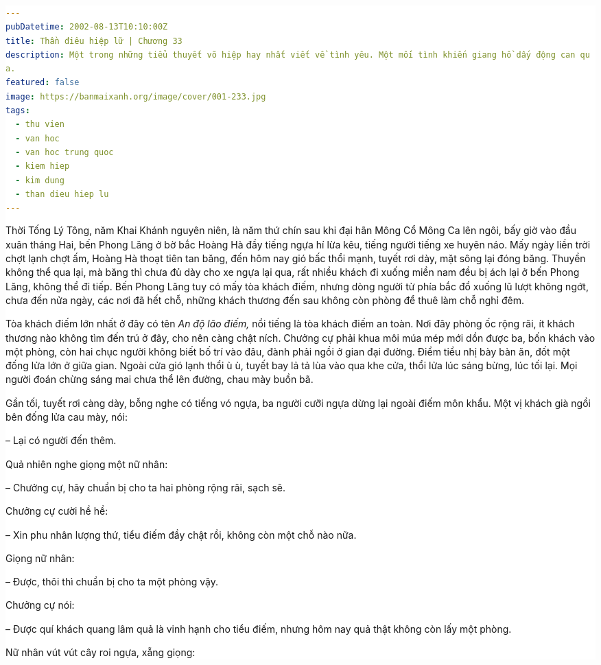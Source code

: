 ```yaml
---
pubDatetime: 2002-08-13T10:10:00Z
title: Thần điêu hiệp lữ | Chương 33
description: Một trong những tiểu thuyết võ hiệp hay nhất viết về tình yêu. Một mối tình khiến giang hồ dấy động can qua.
featured: false
image: https://banmaixanh.org/image/cover/001-233.jpg
tags:
  - thu vien
  - van hoc
  - van hoc trung quoc
  - kiem hiep
  - kim dung
  - than dieu hiep lu
---
```


Thời Tống Lý Tông, năm Khai Khánh nguyên niên, là năm thứ chín sau khi đại hãn Mông Cổ Mông Ca lên ngôi, bấy giờ vào đầu xuân tháng Hai, bến Phong Lăng ở bờ bắc Hoàng Hà đầy tiếng ngựa hí lừa kêu, tiếng người tiếng xe huyên náo. Mấy ngày liền trời chợt lạnh chợt ấm, Hoàng Hà thoạt tiên tan băng, đến hôm nay gió bấc thổi mạnh, tuyết rơi dày, mặt sông lại đóng băng. Thuyền không thể qua lại, mà băng thì chưa đủ dày cho xe ngựa lại qua, rất nhiều khách đi xuống miền nam đều bị ách lại ở bến Phong Lăng, không thể đi tiếp. Bến Phong Lăng tuy có mấy tòa khách điếm, nhưng dòng người từ phía bắc đổ xuống lũ lượt không ngớt, chưa đến nửa ngày, các nơi đã hết chỗ, những khách thương đến sau không còn phòng để thuê làm chỗ nghỉ đêm.

Tòa khách điếm lớn nhất ở đây có tên _An độ lão điếm,_ nổi tiếng là tòa khách điếm an toàn. Nơi đây phòng ốc rộng rãi, ít khách thương nào không tìm đến trú ở đây, cho nên càng chật ních. Chưởng cự phải khua môi múa mép mới dồn được ba, bốn khách vào một phòng, còn hai chục người không biết bố trí vào đâu, đành phải ngồi ở gian đại đường. Điểm tiểu nhị bày bàn ăn, đốt một đống lửa lớn ở giữa gian. Ngoài cửa gió lạnh thổi ù ù, tuyết bay lả tả lùa vào qua khe cửa, thổi lửa lúc sáng bừng, lúc tối lại. Mọi người đoán chừng sáng mai chưa thể lên đường, chau mày buồn bã.

Gần tối, tuyết rơi càng dày, bỗng nghe có tiếng vó ngựa, ba người cưỡi ngựa dừng lại ngoài điếm môn khẩu. Một vị khách già ngồi bên đống lửa cau mày, nói:

– Lại có người đến thêm.

Quả nhiên nghe giọng một nữ nhân:

– Chưởng cự, hãy chuẩn bị cho ta hai phòng rộng rãi, sạch sẽ.

Chưởng cự cười hề hề:

– Xin phu nhân lượng thứ, tiểu điếm đầy chật rồi, không còn một chỗ nào nữa.

Giọng nữ nhân:

– Được, thôi thì chuẩn bị cho ta một phòng vậy.

Chưởng cự nói:

– Được quí khách quang lâm quả là vinh hạnh cho tiểu điếm, nhưng hôm nay quả thật không còn lấy một phòng.

Nữ nhân vút vút cây roi ngựa, xẵng giọng:
